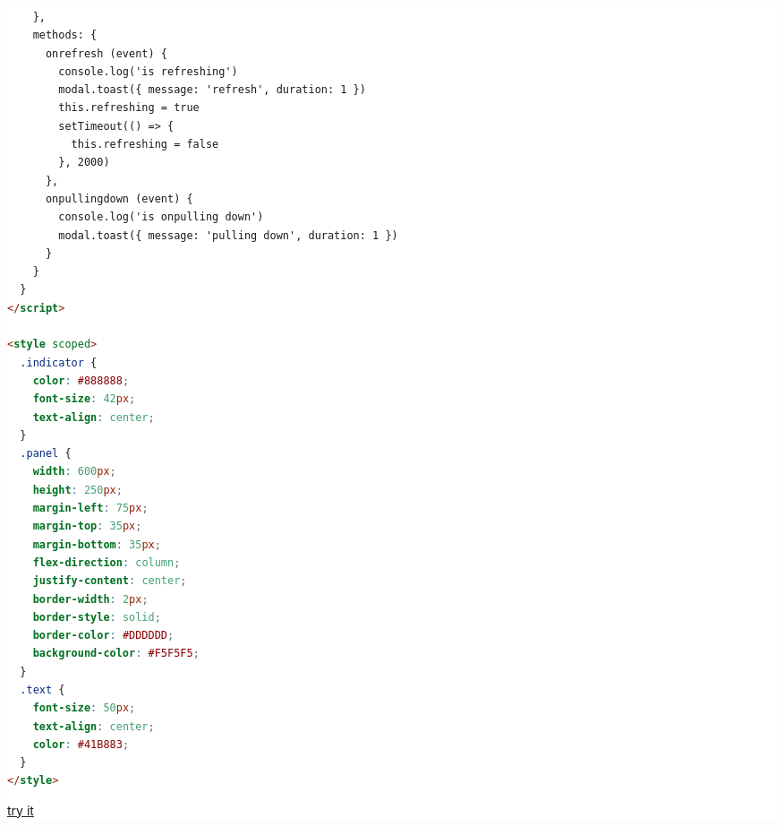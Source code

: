 ```html
    },
    methods: {
      onrefresh (event) {
        console.log('is refreshing')
        modal.toast({ message: 'refresh', duration: 1 })
        this.refreshing = true
        setTimeout(() => {
          this.refreshing = false
        }, 2000)
      },
      onpullingdown (event) {
        console.log('is onpulling down')
        modal.toast({ message: 'pulling down', duration: 1 })
      }
    }
  }
</script>

<style scoped>
  .indicator {
    color: #888888;
    font-size: 42px;
    text-align: center;
  }
  .panel {
    width: 600px;
    height: 250px;
    margin-left: 75px;
    margin-top: 35px;
    margin-bottom: 35px;
    flex-direction: column;
    justify-content: center;
    border-width: 2px;
    border-style: solid;
    border-color: #DDDDDD;
    background-color: #F5F5F5;
  }
  .text {
    font-size: 50px;
    text-align: center;
    color: #41B883;
  }
</style>
```

[try it](http://dotwe.org/vue/d3db5f344220a6339de044a5e33c502b)